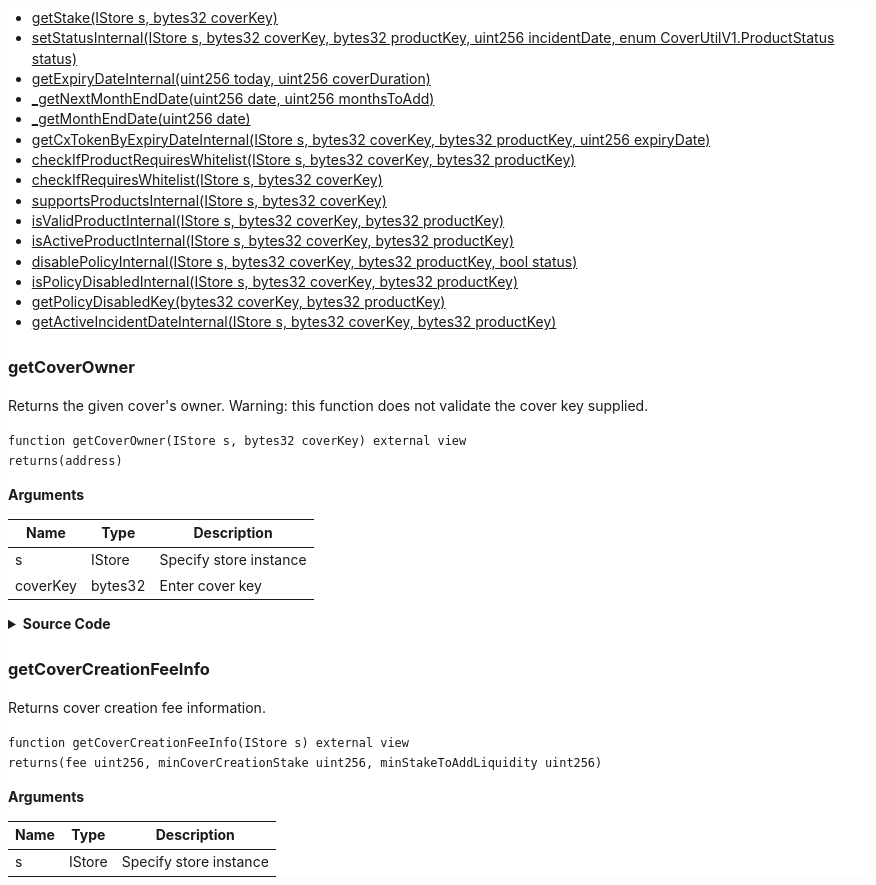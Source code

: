 - [getStake(IStore s, bytes32 coverKey)](#getstake)
- [setStatusInternal(IStore s, bytes32 coverKey, bytes32 productKey, uint256 incidentDate, enum CoverUtilV1.ProductStatus status)](#setstatusinternal)
- [getExpiryDateInternal(uint256 today, uint256 coverDuration)](#getexpirydateinternal)
- [_getNextMonthEndDate(uint256 date, uint256 monthsToAdd)](#_getnextmonthenddate)
- [_getMonthEndDate(uint256 date)](#_getmonthenddate)
- [getCxTokenByExpiryDateInternal(IStore s, bytes32 coverKey, bytes32 productKey, uint256 expiryDate)](#getcxtokenbyexpirydateinternal)
- [checkIfProductRequiresWhitelist(IStore s, bytes32 coverKey, bytes32 productKey)](#checkifproductrequireswhitelist)
- [checkIfRequiresWhitelist(IStore s, bytes32 coverKey)](#checkifrequireswhitelist)
- [supportsProductsInternal(IStore s, bytes32 coverKey)](#supportsproductsinternal)
- [isValidProductInternal(IStore s, bytes32 coverKey, bytes32 productKey)](#isvalidproductinternal)
- [isActiveProductInternal(IStore s, bytes32 coverKey, bytes32 productKey)](#isactiveproductinternal)
- [disablePolicyInternal(IStore s, bytes32 coverKey, bytes32 productKey, bool status)](#disablepolicyinternal)
- [isPolicyDisabledInternal(IStore s, bytes32 coverKey, bytes32 productKey)](#ispolicydisabledinternal)
- [getPolicyDisabledKey(bytes32 coverKey, bytes32 productKey)](#getpolicydisabledkey)
- [getActiveIncidentDateInternal(IStore s, bytes32 coverKey, bytes32 productKey)](#getactiveincidentdateinternal)

### getCoverOwner

Returns the given cover's owner.
 Warning: this function does not validate the cover key supplied.

```solidity
function getCoverOwner(IStore s, bytes32 coverKey) external view
returns(address)
```

**Arguments**

| Name        | Type           | Description  |
| ------------- |------------- | -----|
| s | IStore | Specify store instance | 
| coverKey | bytes32 | Enter cover key | 

<details><summary><strong>Source Code</strong></summary></details>

### getCoverCreationFeeInfo

Returns cover creation fee information.

```solidity
function getCoverCreationFeeInfo(IStore s) external view
returns(fee uint256, minCoverCreationStake uint256, minStakeToAddLiquidity uint256)
```

**Arguments**

| Name        | Type           | Description  |
| ------------- |------------- | -----|
| s | IStore | Specify store instance | 
